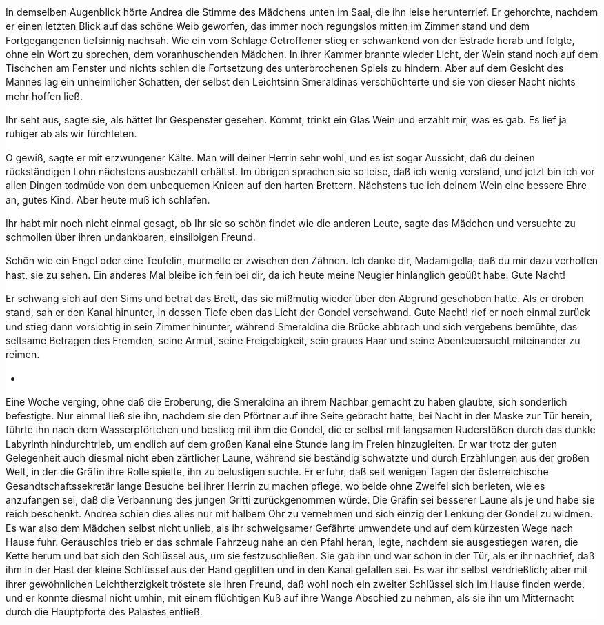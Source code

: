 

In demselben Augenblick hörte Andrea die Stimme des Mädchens unten im Saal, die ihn leise herunterrief. Er gehorchte, nachdem er einen letzten Blick auf das schöne Weib geworfen, das immer noch regungslos mitten im Zimmer stand und dem Fortgegangenen tiefsinnig nachsah. Wie ein vom Schlage Getroffener stieg er schwankend von der Estrade herab und folgte, ohne ein Wort zu sprechen, dem voranhuschenden Mädchen. In ihrer Kammer brannte wieder Licht, der Wein stand noch auf dem Tischchen am Fenster und nichts schien die Fortsetzung des unterbrochenen Spiels zu hindern. Aber auf dem Gesicht des Mannes lag ein unheimlicher Schatten, der selbst den Leichtsinn Smeraldinas verschüchterte und sie von dieser Nacht nichts mehr hoffen ließ.

Ihr seht aus, sagte sie, als hättet Ihr Gespenster gesehen. Kommt, trinkt ein Glas Wein und erzählt mir, was es gab. Es lief ja ruhiger ab als wir fürchteten.

O gewiß, sagte er mit erzwungener Kälte. Man will deiner Herrin sehr wohl, und es ist sogar Aussicht, daß du deinen rückständigen Lohn nächstens ausbezahlt erhältst. Im übrigen sprachen sie so leise, daß ich wenig verstand, und jetzt bin ich vor allen Dingen todmüde von dem unbequemen Knieen auf den harten Brettern. Nächstens tue ich deinem Wein eine bessere Ehre an, gutes Kind. Aber heute muß ich schlafen.

Ihr habt mir noch nicht einmal gesagt, ob Ihr sie so schön findet wie die anderen Leute, sagte das Mädchen und versuchte zu schmollen über ihren undankbaren, einsilbigen Freund.

Schön wie ein Engel oder eine Teufelin, murmelte er zwischen den Zähnen. Ich danke dir, Madamigella, daß du mir dazu verholfen hast, sie zu sehen. Ein anderes Mal bleibe ich fein bei dir, da ich heute meine Neugier hinlänglich gebüßt habe. Gute Nacht!

Er schwang sich auf den Sims und betrat das Brett, das sie mißmutig wieder über den Abgrund geschoben hatte. Als er droben stand, sah er den Kanal hinunter, in dessen Tiefe eben das Licht der Gondel verschwand. Gute Nacht! rief er noch einmal zurück und stieg dann vorsichtig in sein Zimmer hinunter, während Smeraldina die Brücke abbrach und sich vergebens bemühte, das seltsame Betragen des Fremden, seine Armut, seine Freigebigkeit, sein graues Haar und seine Abenteuersucht miteinander zu reimen.

*

Eine Woche verging, ohne daß die Eroberung, die Smeraldina an ihrem Nachbar gemacht zu haben glaubte, sich sonderlich befestigte. Nur einmal ließ sie ihn, nachdem sie den Pförtner auf ihre Seite gebracht hatte, bei Nacht in der Maske zur Tür herein, führte ihn nach dem Wasserpförtchen und bestieg mit ihm die Gondel, die er selbst mit langsamen Ruderstößen durch das dunkle Labyrinth hindurchtrieb, um endlich auf dem großen Kanal eine Stunde lang im Freien hinzugleiten. Er war trotz der guten Gelegenheit auch diesmal nicht eben zärtlicher Laune, während sie beständig schwatzte und durch Erzählungen aus der großen Welt, in der die Gräfin ihre Rolle spielte, ihn zu belustigen suchte. Er erfuhr, daß seit wenigen Tagen der österreichische Gesandtschaftssekretär lange Besuche bei ihrer Herrin zu machen pflege, wo beide ohne Zweifel sich berieten, wie es anzufangen sei, daß die Verbannung des jungen Gritti zurückgenommen würde. Die Gräfin sei besserer Laune als je und habe sie reich beschenkt. Andrea schien dies alles nur mit halbem Ohr zu vernehmen und sich einzig der Lenkung der Gondel zu widmen. Es war also dem Mädchen selbst nicht unlieb, als ihr schweigsamer Gefährte umwendete und auf dem kürzesten Wege nach Hause fuhr. Geräuschlos trieb er das schmale Fahrzeug nahe an den Pfahl heran, legte, nachdem sie ausgestiegen waren, die Kette herum und bat sich den Schlüssel aus, um sie festzuschließen. Sie gab ihn und war schon in der Tür, als er ihr nachrief, daß ihm in der Hast der kleine Schlüssel aus der Hand geglitten und in den Kanal gefallen sei. Es war ihr selbst verdrießlich; aber mit ihrer gewöhnlichen Leichtherzigkeit tröstete sie ihren Freund, daß wohl noch ein zweiter Schlüssel sich im Hause finden werde, und er konnte diesmal nicht umhin, mit einem flüchtigen Kuß auf ihre Wange Abschied zu nehmen, als sie ihn um Mitternacht durch die Hauptpforte des Palastes entließ.
